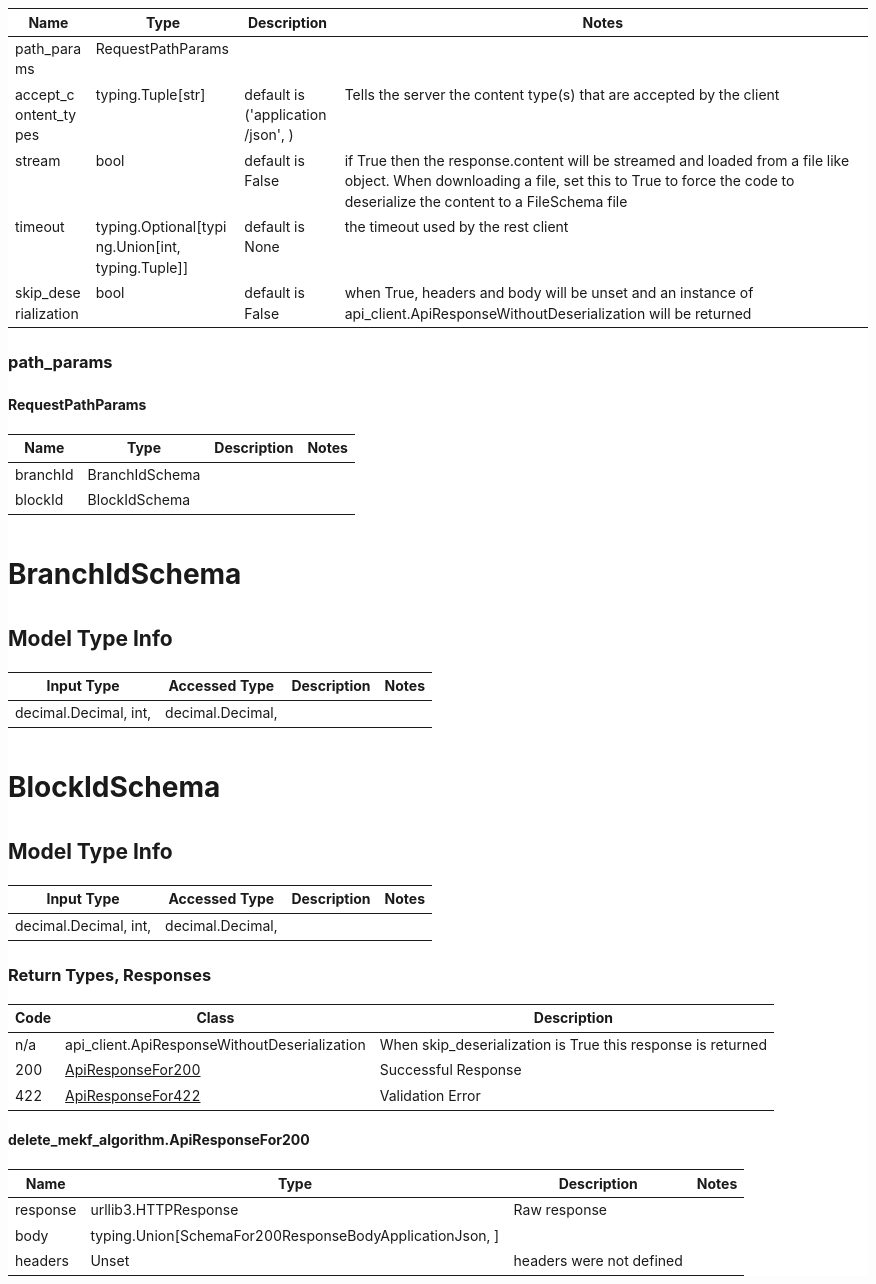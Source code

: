 Name | Type | Description  | Notes
------------- | ------------- | ------------- | -------------
path_params | RequestPathParams | |
accept_content_types | typing.Tuple[str] | default is ('application/json', ) | Tells the server the content type(s) that are accepted by the client
stream | bool | default is False | if True then the response.content will be streamed and loaded from a file like object. When downloading a file, set this to True to force the code to deserialize the content to a FileSchema file
timeout | typing.Optional[typing.Union[int, typing.Tuple]] | default is None | the timeout used by the rest client
skip_deserialization | bool | default is False | when True, headers and body will be unset and an instance of api_client.ApiResponseWithoutDeserialization will be returned

### path_params
#### RequestPathParams

Name | Type | Description  | Notes
------------- | ------------- | ------------- | -------------
branchId | BranchIdSchema | | 
blockId | BlockIdSchema | | 

# BranchIdSchema

## Model Type Info
Input Type | Accessed Type | Description | Notes
------------ | ------------- | ------------- | -------------
decimal.Decimal, int,  | decimal.Decimal,  |  | 

# BlockIdSchema

## Model Type Info
Input Type | Accessed Type | Description | Notes
------------ | ------------- | ------------- | -------------
decimal.Decimal, int,  | decimal.Decimal,  |  | 

### Return Types, Responses

Code | Class | Description
------------- | ------------- | -------------
n/a | api_client.ApiResponseWithoutDeserialization | When skip_deserialization is True this response is returned
200 | [ApiResponseFor200](#delete_mekf_algorithm.ApiResponseFor200) | Successful Response
422 | [ApiResponseFor422](#delete_mekf_algorithm.ApiResponseFor422) | Validation Error

#### delete_mekf_algorithm.ApiResponseFor200
Name | Type | Description  | Notes
------------- | ------------- | ------------- | -------------
response | urllib3.HTTPResponse | Raw response |
body | typing.Union[SchemaFor200ResponseBodyApplicationJson, ] |  |
headers | Unset | headers were not defined |

